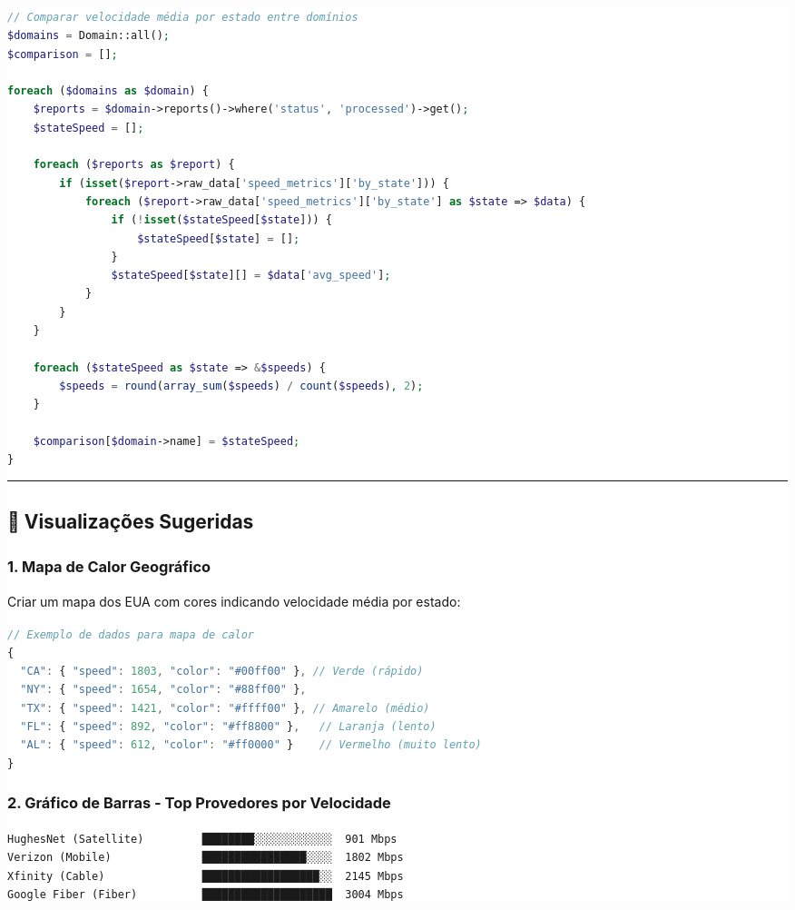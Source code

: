 ```php
// Comparar velocidade média por estado entre domínios
$domains = Domain::all();
$comparison = [];

foreach ($domains as $domain) {
    $reports = $domain->reports()->where('status', 'processed')->get();
    $stateSpeed = [];
    
    foreach ($reports as $report) {
        if (isset($report->raw_data['speed_metrics']['by_state'])) {
            foreach ($report->raw_data['speed_metrics']['by_state'] as $state => $data) {
                if (!isset($stateSpeed[$state])) {
                    $stateSpeed[$state] = [];
                }
                $stateSpeed[$state][] = $data['avg_speed'];
            }
        }
    }
    
    foreach ($stateSpeed as $state => &$speeds) {
        $speeds = round(array_sum($speeds) / count($speeds), 2);
    }
    
    $comparison[$domain->name] = $stateSpeed;
}
```

---

## 🎨 Visualizações Sugeridas

### **1. Mapa de Calor Geográfico**

Criar um mapa dos EUA com cores indicando velocidade média por estado:

```javascript
// Exemplo de dados para mapa de calor
{
  "CA": { "speed": 1803, "color": "#00ff00" }, // Verde (rápido)
  "NY": { "speed": 1654, "color": "#88ff00" },
  "TX": { "speed": 1421, "color": "#ffff00" }, // Amarelo (médio)
  "FL": { "speed": 892, "color": "#ff8800" },   // Laranja (lento)
  "AL": { "speed": 612, "color": "#ff0000" }    // Vermelho (muito lento)
}
```

### **2. Gráfico de Barras - Top Provedores por Velocidade**

```
HughesNet (Satellite)         ████████░░░░░░░░░░░░  901 Mbps
Verizon (Mobile)              ████████████████░░░░  1802 Mbps
Xfinity (Cable)               ██████████████████░░  2145 Mbps
Google Fiber (Fiber)          ████████████████████  3004 Mbps
```
